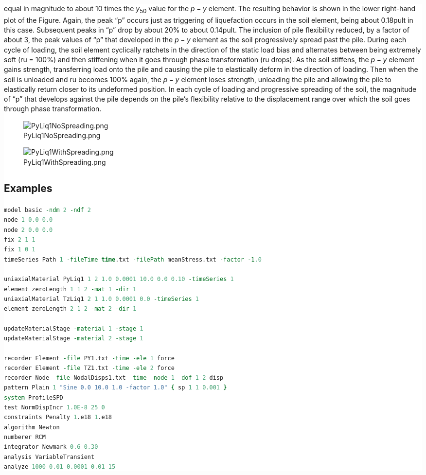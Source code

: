 equal in magnitude to about 10 times the $y_{50}$ value for the $p-y$ element.
The resulting behavior is shown in the lower right-hand plot of the
Figure. Again, the peak “p” occurs just as triggering of liquefaction
occurs in the soil element, being about 0.18pult in this case.
Subsequent peaks in “p” drop by about 20% to about 0.14pult. The
inclusion of pile flexibility reduced, by a factor of about 3, the peak
values of “p” that developed in the $p-y$ element as the soil
progressively spread past the pile. During each cycle of loading, the
soil element cyclically ratchets in the direction of the static load
bias and alternates between being extremely soft (ru = 100%) and then
stiffening when it goes through phase transformation (ru drops). As the
soil stiffens, the $p-y$ element gains strength, transferring load onto
the pile and causing the pile to elastically deform in the direction of
loading. Then when the soil is unloaded and ru becomes 100% again, the
$p-y$ element loses strength, unloading the pile and allowing the pile to
elastically return closer to its undeformed position. In each cycle of
loading and progressive spreading of the soil, the magnitude of “p” that
develops against the pile depends on the pile’s flexibility relative to
the displacement range over which the soil goes through phase
transformation.</p>

<figure>
<img src="/OpenSeesRT/contrib/static/PyLiq1NoSpreading.png" title="PyLiq1NoSpreading.png"
alt="PyLiq1NoSpreading.png" />
<figcaption aria-hidden="true">PyLiq1NoSpreading.png</figcaption>
</figure>
<figure>
<img src="/OpenSeesRT/contrib/static/PyLiq1WithSpreading.png" title="PyLiq1WithSpreading.png"
alt="PyLiq1WithSpreading.png" />
<figcaption aria-hidden="true">PyLiq1WithSpreading.png</figcaption>
</figure>

## Examples

```tcl
model basic -ndm 2 -ndf 2 
node 1 0.0 0.0 
node 2 0.0 0.0
fix 2 1 1 
fix 1 0 1
timeSeries Path 1 -fileTime time.txt -filePath meanStress.txt -factor -1.0 

uniaxialMaterial PyLiq1 1 2 1.0 0.0001 10.0 0.0 0.10 -timeSeries 1
element zeroLength 1 1 2 -mat 1 -dir 1 
uniaxialMaterial TzLiq1 2 1 1.0 0.0001 0.0 -timeSeries 1 
element zeroLength 2 1 2 -mat 2 -dir 1

updateMaterialStage -material 1 -stage 1 
updateMaterialStage -material 2 -stage 1

recorder Element -file PY1.txt -time -ele 1 force 
recorder Element -file TZ1.txt -time -ele 2 force 
recorder Node -file NodalDisps1.txt -time -node 1 -dof 1 2 disp
pattern Plain 1 "Sine 0.0 10.0 1.0 -factor 1.0" { sp 1 1 0.001 }
system ProfileSPD 
test NormDispIncr 1.0E-8 25 0 
constraints Penalty 1.e18 1.e18 
algorithm Newton 
numberer RCM 
integrator Newmark 0.6 0.30
analysis VariableTransient 
analyze 1000 0.01 0.0001 0.01 15
```
